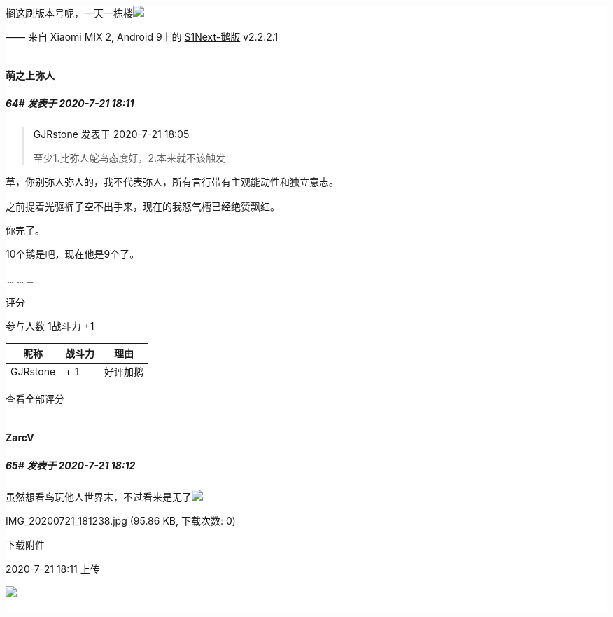 搁这刷版本号呢，一天一栋楼<img src="https://static.saraba1st.com/image/smiley/face2017/067.png" referrerpolicy="no-referrer">

—— 来自 Xiaomi MIX 2, Android 9上的 [S1Next-鹅版](https://github.com/ykrank/S1-Next/releases) v2.2.2.1


-----

####  萌之上弥人  
##### 64#       发表于 2020-7-21 18:11


<blockquote><a href="httphttps://bbs.saraba1st.com/2b/forum.php?mod=redirect&amp;goto=findpost&amp;pid=48176651&amp;ptid=1950425" target="_blank">GJRstone 发表于 2020-7-21 18:05</a>

至少1.比弥人鸵鸟态度好，2.本来就不该触发</blockquote>
草，你别弥人弥人的，我不代表弥人，所有言行带有主观能动性和独立意志。

之前提着光驱裤子空不出手来，现在的我怒气槽已经绝赞飘红。

你完了。

10个鹅是吧，现在他是9个了。


﹍﹍﹍

评分


 参与人数 1战斗力 +1

|昵称|战斗力|理由|
|----|---|---|
| GJRstone| + 1|好评加鹅|


查看全部评分


-----

####  ZarcV  
##### 65#       发表于 2020-7-21 18:12


虽然想看鸟玩他人世界末，不过看来是无了<img src="https://static.saraba1st.com/image/smiley/face2017/139.png" referrerpolicy="no-referrer">


IMG_20200721_181238.jpg
(95.86 KB, 下载次数: 0)


下载附件


2020-7-21 18:11 上传


<img src="https://img.saraba1st.com/forum/202007/21/181124dwnzappoad17hdi7.jpg" referrerpolicy="no-referrer">


-----
